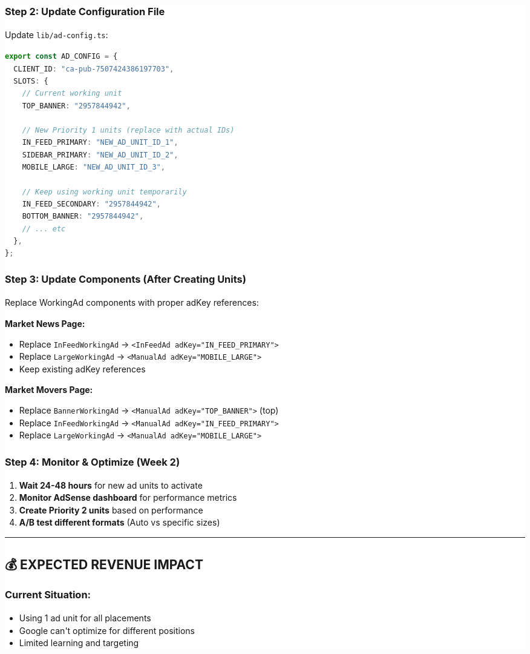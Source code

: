 ### **Step 2: Update Configuration File**

Update `lib/ad-config.ts`:

```typescript
export const AD_CONFIG = {
  CLIENT_ID: "ca-pub-7507424386197703",
  SLOTS: {
    // Current working unit
    TOP_BANNER: "2957844942",

    // New Priority 1 units (replace with actual IDs)
    IN_FEED_PRIMARY: "NEW_AD_UNIT_ID_1",
    SIDEBAR_PRIMARY: "NEW_AD_UNIT_ID_2",
    MOBILE_LARGE: "NEW_AD_UNIT_ID_3",

    // Keep using working unit temporarily
    IN_FEED_SECONDARY: "2957844942",
    BOTTOM_BANNER: "2957844942",
    // ... etc
  },
};
```

### **Step 3: Update Components (After Creating Units)**

Replace WorkingAd components with proper adKey references:

**Market News Page:**

- Replace `InFeedWorkingAd` → `<InFeedAd adKey="IN_FEED_PRIMARY">`
- Replace `LargeWorkingAd` → `<ManualAd adKey="MOBILE_LARGE">`
- Keep existing adKey references

**Market Movers Page:**

- Replace `BannerWorkingAd` → `<ManualAd adKey="TOP_BANNER">` (top)
- Replace `InFeedWorkingAd` → `<ManualAd adKey="IN_FEED_PRIMARY">`
- Replace `LargeWorkingAd` → `<ManualAd adKey="MOBILE_LARGE">`

### **Step 4: Monitor & Optimize (Week 2)**

1. **Wait 24-48 hours** for new ad units to activate
2. **Monitor AdSense dashboard** for performance metrics
3. **Create Priority 2 units** based on performance
4. **A/B test different formats** (Auto vs specific sizes)

---

## 💰 **EXPECTED REVENUE IMPACT**

### **Current Situation:**

- Using 1 ad unit for all placements
- Google can't optimize for different positions
- Limited learning and targeting
